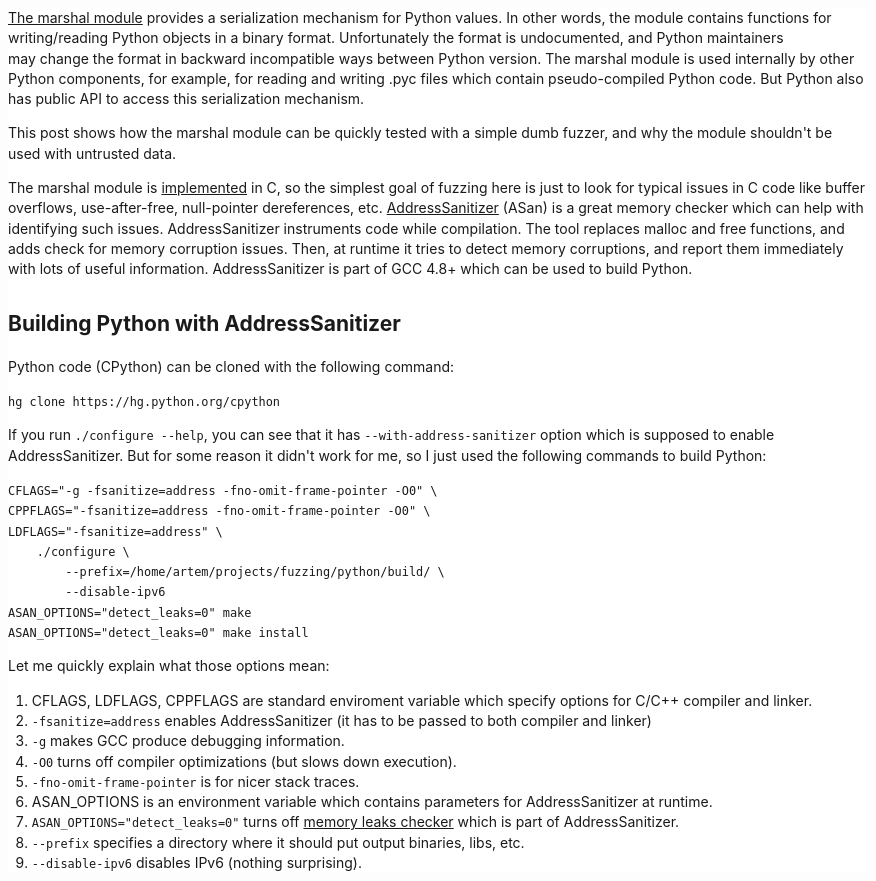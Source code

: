 [The marshal module](https://docs.python.org/3/library/marshal.html) provides a serialization mechanism for Python values. In other words, the module contains&nbsp;functions for writing/reading Python objects in a binary format. Unfortunately the format is undocumented, and Python maintainers may&nbsp;change&nbsp;the format in backward incompatible ways between Python version. The marshal module is used internally by other Python components, for example, for reading and writing .pyc files which contain pseudo-compiled Python code. But&nbsp;Python also has public API to access this serialization mechanism.

This post shows how the marshal module can be quickly tested with a simple dumb fuzzer, and why the module shouldn't be used with untrusted data.



The marshal module is [implemented](https://hg.python.org/cpython/file/tip/Python/marshal.c) in C, so the simplest&nbsp;goal of fuzzing here is just to look for typical&nbsp;issues in C code like buffer overflows, use-after-free, null-pointer dereferences, etc. [AddressSanitizer](https://github.com/google/sanitizers/wiki/AddressSanitizer) (ASan) is a great memory checker&nbsp;which can help with identifying such issues. AddressSanitizer instruments code&nbsp;while compilation. The tool replaces malloc and free functions, and adds check for memory corruption issues. Then, at runtime it tries to detect memory corruptions, and report them immediately with lots of useful information. AddressSanitizer is part of GCC 4.8+ which can be used to build Python.

## Building Python with AddressSanitizer

Python code (CPython) can be cloned with the following command:

```
hg clone https://hg.python.org/cpython
```

If you run `./configure --help`, you can see that it has `--with-address-sanitizer` option which is supposed to enable AddressSanitizer. But for some reason it didn't work for me, so I just used the following commands to build Python:

```
CFLAGS="-g -fsanitize=address -fno-omit-frame-pointer -O0" \
CPPFLAGS="-fsanitize=address -fno-omit-frame-pointer -O0" \
LDFLAGS="-fsanitize=address" \
    ./configure \
        --prefix=/home/artem/projects/fuzzing/python/build/ \
        --disable-ipv6
ASAN_OPTIONS="detect_leaks=0" make
ASAN_OPTIONS="detect_leaks=0" make install
```

Let me quickly explain&nbsp;what those options mean:

1. CFLAGS, LDFLAGS,&nbsp;CPPFLAGS are standard enviroment variable which specify options for C/C++ compiler and linker.
2. `-fsanitize=address` enables AddressSanitizer (it has to be passed to both compiler and linker)
3. `-g` makes GCC produce debugging information.
4. `-O0` turns off compiler optimizations (but slows down execution).
5. `-fno-omit-frame-pointer` is for nicer stack traces.
6. ASAN\_OPTIONS is an environment variable which contains parameters for AddressSanitizer at runtime.
7. `ASAN_OPTIONS="detect_leaks=0"` turns off [memory leaks checker](https://github.com/google/sanitizers/wiki/AddressSanitizerLeakSanitizer) which is part of AddressSanitizer.
8. `--prefix` specifies a directory where it should put output binaries, libs, etc.
9. `--disable-ipv6` disables IPv6 (nothing surprising).
